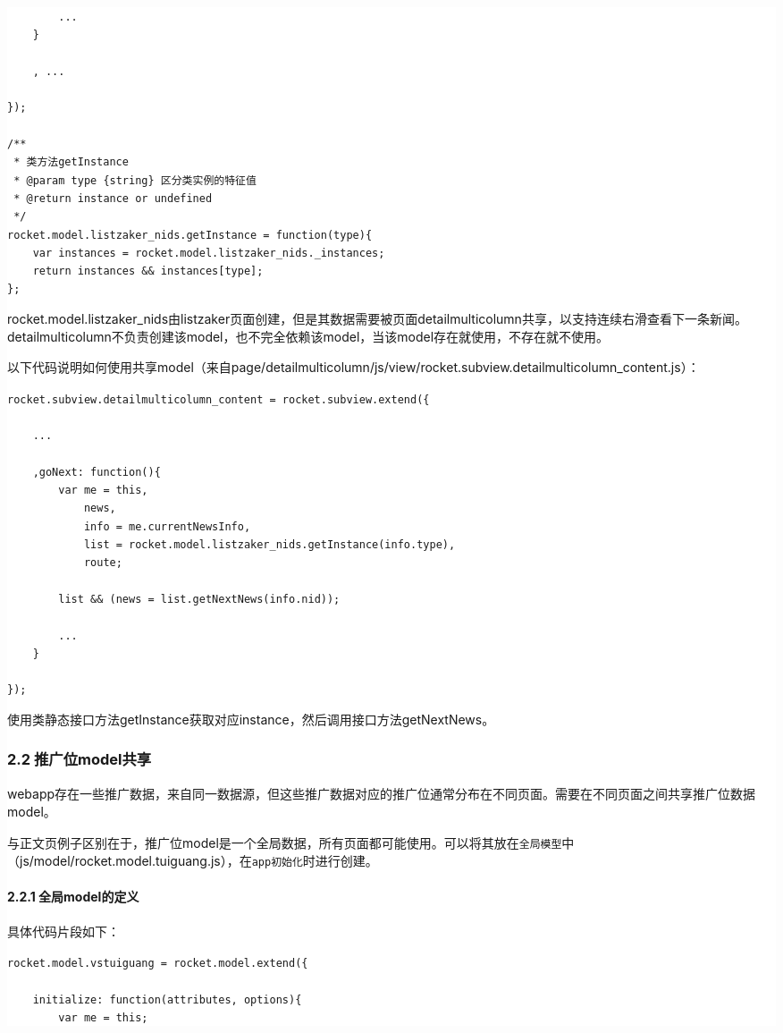             ...
        }

        , ...

    });

    /**
     * 类方法getInstance
     * @param type {string} 区分类实例的特征值
     * @return instance or undefined
     */
    rocket.model.listzaker_nids.getInstance = function(type){
        var instances = rocket.model.listzaker_nids._instances;
        return instances && instances[type];
    }; 


rocket.model.listzaker_nids由listzaker页面创建，但是其数据需要被页面detailmulticolumn共享，以支持连续右滑查看下一条新闻。detailmulticolumn不负责创建该model，也不完全依赖该model，当该model存在就使用，不存在就不使用。

以下代码说明如何使用共享model（来自page/detailmulticolumn/js/view/rocket.subview.detailmulticolumn_content.js）：


    rocket.subview.detailmulticolumn_content = rocket.subview.extend({

        ...

        ,goNext: function(){
            var me = this,
                news,
                info = me.currentNewsInfo,
                list = rocket.model.listzaker_nids.getInstance(info.type),
                route;

            list && (news = list.getNextNews(info.nid));
            
            ...
        }

    });


使用类静态接口方法getInstance获取对应instance，然后调用接口方法getNextNews。


### 2.2 推广位model共享

webapp存在一些推广数据，来自同一数据源，但这些推广数据对应的推广位通常分布在不同页面。需要在不同页面之间共享推广位数据model。

与正文页例子区别在于，推广位model是一个全局数据，所有页面都可能使用。可以将其放在`全局模型`中（js/model/rocket.model.tuiguang.js），在`app初始化`时进行创建。

#### 2.2.1 全局model的定义

具体代码片段如下：

    rocket.model.vstuiguang = rocket.model.extend({

        initialize: function(attributes, options){
            var me = this;
